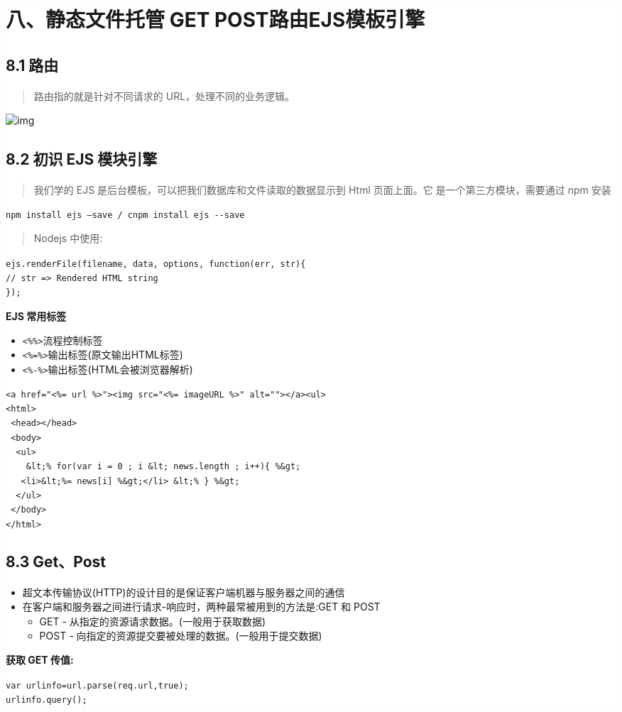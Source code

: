 # 八、静态文件托管 GET POST路由EJS模板引擎

## 8.1 路由

> 路由指的就是针对不同请求的 URL，处理不同的业务逻辑。

![img](https://poetries1.gitee.io/img-repo/2019/10/365.png)

## 8.2 初识 EJS 模块引擎

> 我们学的 EJS 是后台模板，可以把我们数据库和文件读取的数据显示到 Html 页面上面。它 是一个第三方模块，需要通过 npm 安装

```
npm install ejs –save / cnpm install ejs --save
```

> Nodejs 中使用:

```
ejs.renderFile(filename, data, options, function(err, str){
// str => Rendered HTML string
});
```

**EJS 常用标签**

- `<%%>`流程控制标签
- `<%=%>`输出标签(原文输出HTML标签)
- `<%-%>`输出标签(HTML会被浏览器解析)

```
<a href="<%= url %>"><img src="<%= imageURL %>" alt=""></a><ul>
<html>
 <head></head>
 <body>
  <ul>
    &lt;% for(var i = 0 ; i &lt; news.length ; i++){ %&gt; 
   <li>&lt;%= news[i] %&gt;</li> &lt;% } %&gt; 
  </ul>
 </body>
</html>
```

## 8.3 Get、Post

- 超文本传输协议(HTTP)的设计目的是保证客户端机器与服务器之间的通信
- 在客户端和服务器之间进行请求-响应时，两种最常被用到的方法是:GET 和 POST
  - GET - 从指定的资源请求数据。(一般用于获取数据)
  - POST - 向指定的资源提交要被处理的数据。(一般用于提交数据)

**获取 GET 传值:**

```
var urlinfo=url.parse(req.url,true); 
urlinfo.query();
```

